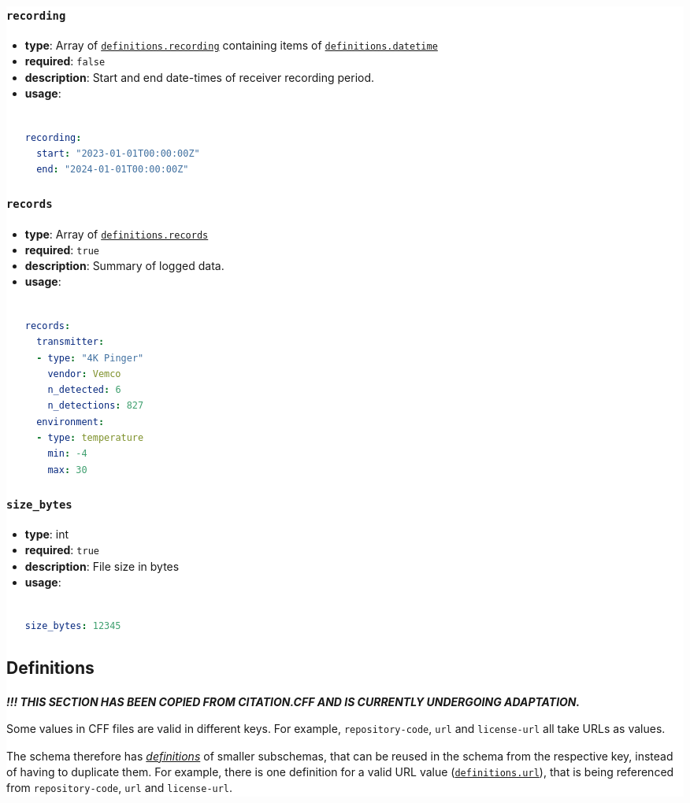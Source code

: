 ### `recording`

  - **type**: Array of [`definitions.recording`](#definitions.recording) containing
  items of [`definitions.datetime`](#definitions.datetime)
  - **required**: `false`
  - **description**: Start and end date-times of receiver recording period.
  - **usage**:<br><br>
      ``` yaml
      recording:
        start: "2023-01-01T00:00:00Z"
        end: "2024-01-01T00:00:00Z"
      ```
    
### `records`

  - **type**: Array of [`definitions.records`](#defintions.records)
  - **required**: `true`
  - **description**: Summary of logged data.
  - **usage**:<br><br>
      ``` yaml
      records:
        transmitter:
        - type: "4K Pinger"
          vendor: Vemco
          n_detected: 6
          n_detections: 827
        environment:
        - type: temperature
          min: -4
          max: 30
      ```
    
### `size_bytes`

  - **type**: int
  - **required**: `true`
  - **description**: File size in bytes
  - **usage**:<br><br>
      ``` yaml
      size_bytes: 12345
      ```

## Definitions

***!!! THIS SECTION HAS BEEN COPIED FROM CITATION.CFF AND IS CURRENTLY UNDERGOING ADAPTATION.***

Some values in CFF files are valid in different keys. For example, `repository-code`, `url` and `license-url` all take URLs as values.

The schema therefore has [*definitions*](https://json-schema.org/understanding-json-schema/structuring.html#definitions) of smaller subschemas, that can be reused in the schema from the respective key, instead of having to duplicate them. For example, there is one definition for a valid URL value ([`definitions.url`](#definitionsurl)), that is being referenced from `repository-code`, `url` and `license-url`.
